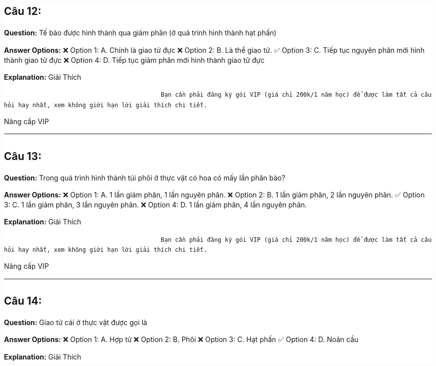 ## Câu 12:

**Question:** Tế bào được hình thành qua giảm phân (ở quá trình hình thành hạt phấn)

**Answer Options:**
❌ Option 1: A. Chính là giao tử đực
❌ Option 2: B. Là thể giao tử.
✅ Option 3: C. Tiếp tục nguyên phân mới hình thành giao tử đực
❌ Option 4: D. Tiếp tục giảm phân mới hình thành giao tử đực

**Explanation:** Giải Thích




                                                Bạn cần phải đăng ký gói VIP (giá chỉ 200k/1 năm học) để được làm tất cả câu hỏi hay nhất, xem không giới hạn lời giải thích chi tiết.
                                            

Nâng cấp VIP

---

## Câu 13:

**Question:** Trong quá trình hình thành túi phôi ở thực vật có hoa có mấy lần phân bào?

**Answer Options:**
❌ Option 1: A. 1 lần giảm phân, 1 lần nguyên phân.
❌ Option 2: B. 1 lần giảm phân, 2 lần nguyên phân.
✅ Option 3: C. 1 lần giảm phân, 3 lần nguyên phân.
❌ Option 4: D. 1 lần giảm phân, 4 lần nguyên phân.

**Explanation:** Giải Thích




                                                Bạn cần phải đăng ký gói VIP (giá chỉ 200k/1 năm học) để được làm tất cả câu hỏi hay nhất, xem không giới hạn lời giải thích chi tiết.
                                            

Nâng cấp VIP

---

## Câu 14:

**Question:** Giao tử cái ở thực vật được gọi là

**Answer Options:**
❌ Option 1: A. Hợp tử
❌ Option 2: B. Phôi
❌ Option 3: C. Hạt phấn
✅ Option 4: D. Noãn cầu

**Explanation:** Giải Thích


